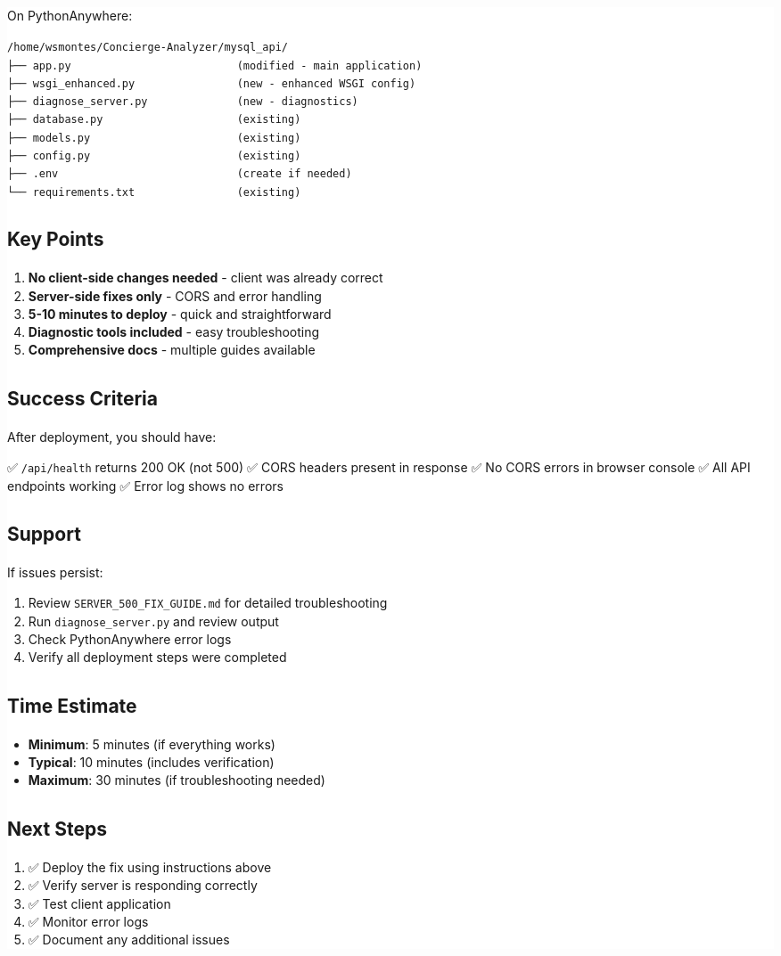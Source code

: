 On PythonAnywhere:
```
/home/wsmontes/Concierge-Analyzer/mysql_api/
├── app.py                          (modified - main application)
├── wsgi_enhanced.py                (new - enhanced WSGI config)
├── diagnose_server.py              (new - diagnostics)
├── database.py                     (existing)
├── models.py                       (existing)
├── config.py                       (existing)
├── .env                            (create if needed)
└── requirements.txt                (existing)
```

## Key Points

1. **No client-side changes needed** - client was already correct
2. **Server-side fixes only** - CORS and error handling
3. **5-10 minutes to deploy** - quick and straightforward
4. **Diagnostic tools included** - easy troubleshooting
5. **Comprehensive docs** - multiple guides available

## Success Criteria

After deployment, you should have:

✅ `/api/health` returns 200 OK (not 500)
✅ CORS headers present in response
✅ No CORS errors in browser console
✅ All API endpoints working
✅ Error log shows no errors

## Support

If issues persist:

1. Review `SERVER_500_FIX_GUIDE.md` for detailed troubleshooting
2. Run `diagnose_server.py` and review output
3. Check PythonAnywhere error logs
4. Verify all deployment steps were completed

## Time Estimate

- **Minimum**: 5 minutes (if everything works)
- **Typical**: 10 minutes (includes verification)
- **Maximum**: 30 minutes (if troubleshooting needed)

## Next Steps

1. ✅ Deploy the fix using instructions above
2. ✅ Verify server is responding correctly
3. ✅ Test client application
4. ✅ Monitor error logs
5. ✅ Document any additional issues
